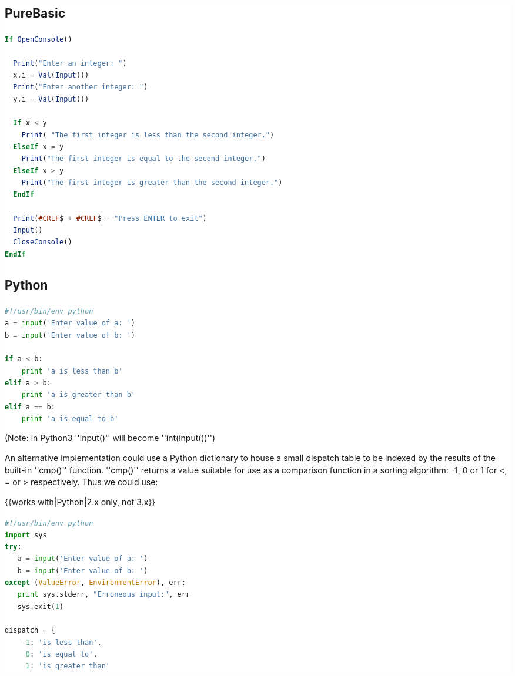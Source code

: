 
## PureBasic


```PureBasic
If OpenConsole()  

  Print("Enter an integer: ")
  x.i = Val(Input())
  Print("Enter another integer: ")
  y.i = Val(Input())

  If x < y
    Print( "The first integer is less than the second integer.")
  ElseIf x = y
    Print("The first integer is equal to the second integer.")
  ElseIf x > y
    Print("The first integer is greater than the second integer.")
  EndIf

  Print(#CRLF$ + #CRLF$ + "Press ENTER to exit")
  Input()
  CloseConsole()
EndIf
```



## Python


```Python
#!/usr/bin/env python
a = input('Enter value of a: ')
b = input('Enter value of b: ')

if a < b:
    print 'a is less than b'
elif a > b:
    print 'a is greater than b'
elif a == b:
    print 'a is equal to b'
```


(Note: in Python3 ''input()'' will become ''int(input())'')

An alternative implementation could use a Python dictionary to house a small dispatch table to be indexed by the results of the built-in ''cmp()'' function.  ''cmp()'' returns a value suitable for use as a comparison function in a sorting algorithm: -1, 0 or 1 for <, = or > respectively.  Thus we could use:

{{works with|Python|2.x only, not 3.x}}

```Python
#!/usr/bin/env python
import sys
try:
   a = input('Enter value of a: ')
   b = input('Enter value of b: ')
except (ValueError, EnvironmentError), err:
   print sys.stderr, "Erroneous input:", err
   sys.exit(1)

dispatch = {
    -1: 'is less than',
     0: 'is equal to',
     1: 'is greater than'
```